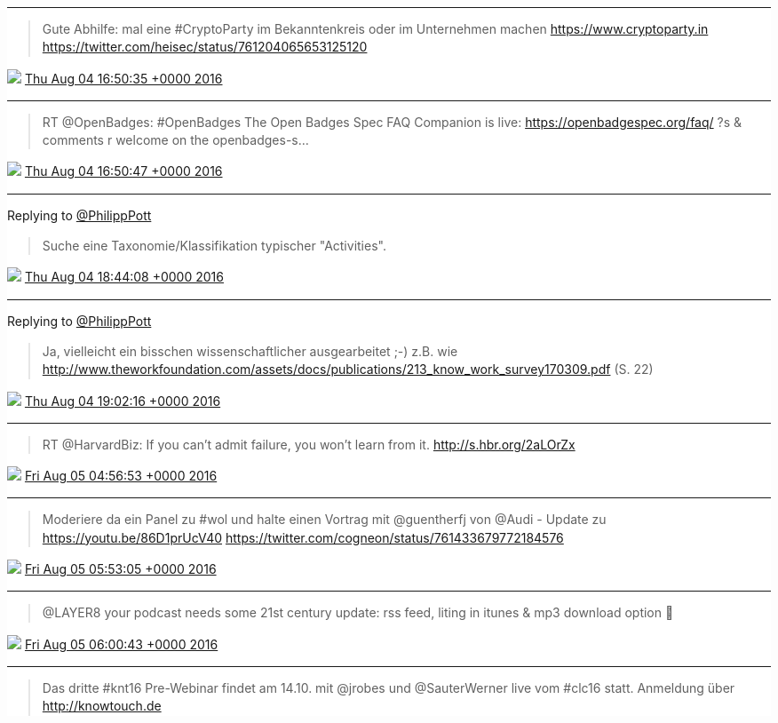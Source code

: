 ----

> Gute Abhilfe: mal eine #CryptoParty im Bekanntenkreis oder im Unternehmen machen https://www.cryptoparty.in https://twitter.com/heisec/status/761204065653125120

<img src="media/tweet.ico" width="12" /> [Thu Aug 04 16:50:35 +0000 2016](https://twitter.com/SimonDueckert/status/761242942384246784)

----

> RT @OpenBadges: #OpenBadges The Open Badges Spec FAQ Companion is live: https://openbadgespec.org/faq/
> ?s &amp; comments r welcome on the openbadges-s…

<img src="media/tweet.ico" width="12" /> [Thu Aug 04 16:50:47 +0000 2016](https://twitter.com/SimonDueckert/status/761242994372644865)

----

Replying to [@PhilippPott](https://twitter.com/PhilippPott/status/761267402059476992)

> Suche eine Taxonomie/Klassifikation typischer "Activities".

<img src="media/tweet.ico" width="12" /> [Thu Aug 04 18:44:08 +0000 2016](https://twitter.com/SimonDueckert/status/761271518210949121)

----

Replying to [@PhilippPott](https://twitter.com/PhilippPott/status/761274654938071041)

> Ja, vielleicht ein bisschen wissenschaftlicher ausgearbeitet ;-) z.B. wie http://www.theworkfoundation.com/assets/docs/publications/213_know_work_survey170309.pdf (S. 22)

<img src="media/tweet.ico" width="12" /> [Thu Aug 04 19:02:16 +0000 2016](https://twitter.com/SimonDueckert/status/761276084281307136)

----

> RT @HarvardBiz: If you can’t admit failure, you won’t learn from it. http://s.hbr.org/2aLOrZx

<img src="media/tweet.ico" width="12" /> [Fri Aug 05 04:56:53 +0000 2016](https://twitter.com/SimonDueckert/status/761425724473536512)

----

> Moderiere da ein Panel zu #wol und halte einen Vortrag mit @guentherfj von @Audi - Update zu https://youtu.be/86D1prUcV40 https://twitter.com/cogneon/status/761433679772184576

<img src="media/tweet.ico" width="12" /> [Fri Aug 05 05:53:05 +0000 2016](https://twitter.com/SimonDueckert/status/761439866517348352)

----

> @LAYER8 your podcast needs some 21st century update: rss feed, liting in itunes &amp; mp3 download option 🤔

<img src="media/tweet.ico" width="12" /> [Fri Aug 05 06:00:43 +0000 2016](https://twitter.com/SimonDueckert/status/761441785201721344)

----

> Das dritte #knt16 Pre-Webinar findet am 14.10. mit @jrobes und @SauterWerner live vom #clc16 statt. Anmeldung über http://knowtouch.de
